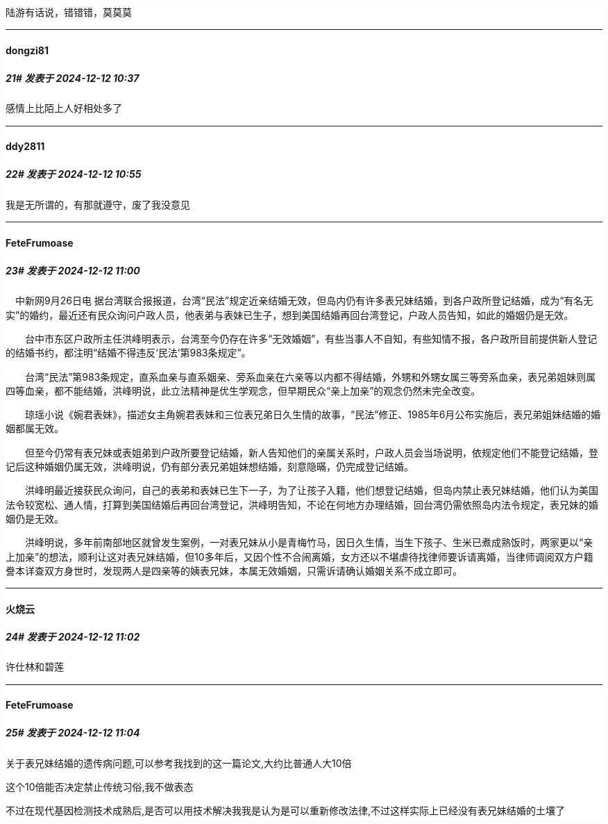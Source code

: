 陆游有话说，错错错，莫莫莫

*****

####  dongzi81  
##### 21#       发表于 2024-12-12 10:37

感情上比陌上人好相处多了

*****

####  ddy2811  
##### 22#       发表于 2024-12-12 10:55

我是无所谓的，有那就遵守，废了我没意见

*****

####  FeteFrumoase  
##### 23#       发表于 2024-12-12 11:00

　中新网9月26日电 据台湾联合报报道，台湾“民法”规定近亲结婚无效，但岛内仍有许多表兄妹结婚，到各户政所登记结婚，成为“有名无实”的婚约，最近还有民众询问户政人员，他表弟与表妹已生子，想到美国结婚再回台湾登记，户政人员告知，如此的婚姻仍是无效。

　　台中市东区户政所主任洪峰明表示，台湾至今仍存在许多“无效婚姻”，有些当事人不自知，有些知情不报，各户政所目前提供新人登记的结婚书约，都注明“结婚不得违反‘民法’第983条规定”。

　　台湾“民法”第983条规定，直系血亲与直系姻亲、旁系血亲在六亲等以内都不得结婚，外甥和外甥女属三等旁系血亲，表兄弟姐妹则属四等血亲，都不能结婚，洪峰明说，此立法精神是优生学观念，但早期民众“亲上加亲”的观念仍然未完全改变。

　　琼瑶小说《婉君表妹》，描述女主角婉君表妹和三位表兄弟日久生情的故事，“民法”修正、1985年6月公布实施后，表兄弟姐妹结婚的婚姻都属无效。

　　但至今仍常有表兄妹或表姐弟到户政所要登记结婚，新人告知他们的亲属关系时，户政人员会当场说明，依规定他们不能登记结婚，登记后这种婚姻仍属无效，洪峰明说，仍有部分表兄弟姐妹想结婚，刻意隐暪，仍完成登记结婚。

　　洪峰明最近接获民众询问，自己的表弟和表妹已生下一子，为了让孩子入籍，他们想登记结婚，但岛内禁止表兄妹结婚，他们认为美国法令较宽松、通人情，打算到美国结婚后再回台湾登记，洪峰明告知，不论在何地方办理结婚，回台湾仍需依照岛内法令规定，表兄妹的婚姻仍是无效。

　　洪峰明说，多年前南部地区就曾发生案例，一对表兄妹从小是青梅竹马，因日久生情，当生下孩子、生米已煮成熟饭时，两家更以“亲上加亲”的想法，顺利让这对表兄妹结婚，但10多年后，又因个性不合闹离婚，女方还以不堪虐待找律师要诉请离婚，当律师调阅双方户籍誊本详查双方身世时，发现两人是四亲等的姨表兄妹，本属无效婚姻，只需诉请确认婚姻关系不成立即可。

*****

####  火烧云  
##### 24#       发表于 2024-12-12 11:02

许仕林和碧莲

*****

####  FeteFrumoase  
##### 25#       发表于 2024-12-12 11:04

关于表兄妹结婚的遗传病问题,可以参考我找到的这一篇论文,大约比普通人大10倍

这个10倍能否决定禁止传统习俗,我不做表态

不过在现代基因检测技术成熟后,是否可以用技术解决我我是认为是可以重新修改法律,不过这样实际上已经没有表兄妹结婚的土壤了

